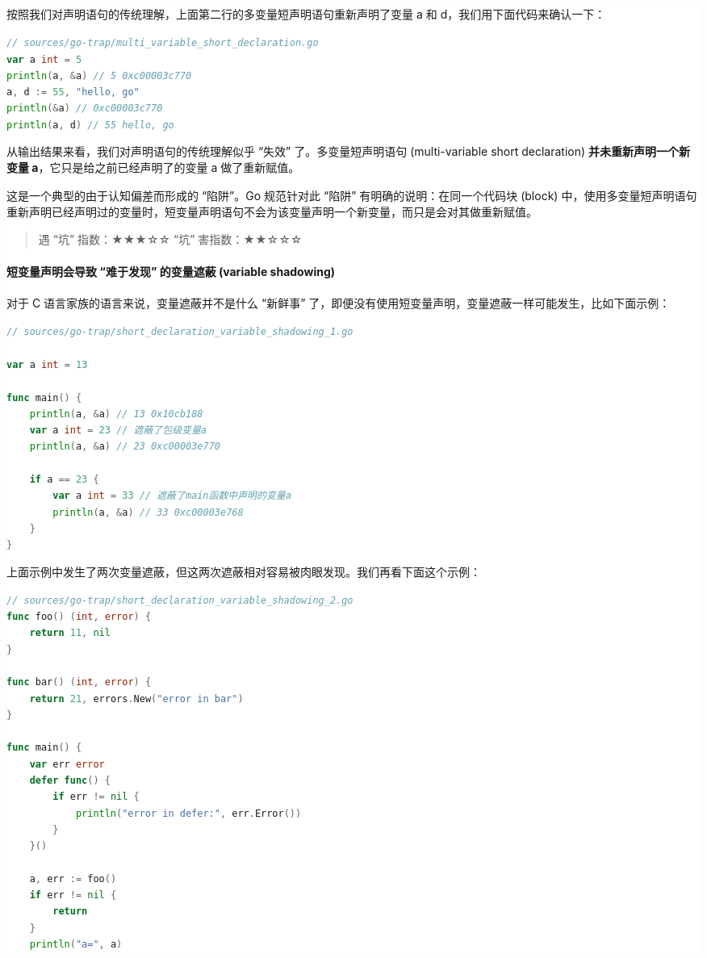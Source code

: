 

按照我们对声明语句的传统理解，上面第二行的多变量短声明语句重新声明了变量 a 和 d，我们用下面代码来确认一下：

```go
// sources/go-trap/multi_variable_short_declaration.go
var a int = 5
println(a, &a) // 5 0xc00003c770
a, d := 55, "hello, go" 
println(&a) // 0xc00003c770
println(a, d) // 55 hello, go 
```



从输出结果来看，我们对声明语句的传统理解似乎 “失效” 了。多变量短声明语句 (multi-variable short declaration) **并未重新声明一个新变量 a**，它只是给之前已经声明了的变量 a 做了重新赋值。

这是一个典型的由于认知偏差而形成的 “陷阱”。Go 规范针对此 “陷阱” 有明确的说明：在同一个代码块 (block) 中，使用多变量短声明语句重新声明已经声明过的变量时，短变量声明语句不会为该变量声明一个新变量，而只是会对其做重新赋值。

> 遇 “坑” 指数：★★★☆☆
> “坑” 害指数：★★☆☆☆

#### 短变量声明会导致 “难于发现” 的变量遮蔽 (variable shadowing)

对于 C 语言家族的语言来说，变量遮蔽并不是什么 “新鲜事” 了，即便没有使用短变量声明，变量遮蔽一样可能发生，比如下面示例：

```go
// sources/go-trap/short_declaration_variable_shadowing_1.go 

var a int = 13

func main() {
	println(a, &a) // 13 0x10cb188
	var a int = 23 // 遮蔽了包级变量a
	println(a, &a) // 23 0xc00003e770

	if a == 23 {
		var a int = 33 // 遮蔽了main函数中声明的变量a
		println(a, &a) // 33 0xc00003e768
	}
} 
```

上面示例中发生了两次变量遮蔽，但这两次遮蔽相对容易被肉眼发现。我们再看下面这个示例：

```go
// sources/go-trap/short_declaration_variable_shadowing_2.go 
func foo() (int, error) {
	return 11, nil
}

func bar() (int, error) {
	return 21, errors.New("error in bar")
}

func main() {
	var err error
	defer func() {
		if err != nil {
			println("error in defer:", err.Error())
		}
	}()

	a, err := foo()
	if err != nil {
		return
	}
	println("a=", a)
```